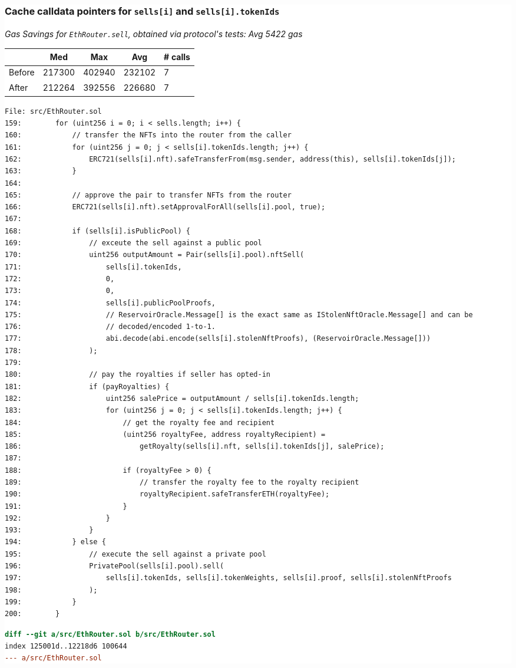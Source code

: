 ### Cache calldata pointers for `sells[i]` and `sells[i].tokenIds`

*Gas Savings for `EthRouter.sell`, obtained via protocol's tests: Avg 5422 gas*

|        |    Med   |    Max   |   Avg   | # calls  |
| ------ | -------- | -------- | ------- | -------- |
| Before |  217300  |  402940  |  232102 |    7     |
| After  |  212264  |  392556  |  226680 |    7     |

```solidity
File: src/EthRouter.sol
159:        for (uint256 i = 0; i < sells.length; i++) {
160:            // transfer the NFTs into the router from the caller
161:            for (uint256 j = 0; j < sells[i].tokenIds.length; j++) {
162:                ERC721(sells[i].nft).safeTransferFrom(msg.sender, address(this), sells[i].tokenIds[j]);
163:            }
164:
165:            // approve the pair to transfer NFTs from the router
166:            ERC721(sells[i].nft).setApprovalForAll(sells[i].pool, true);
167:
168:            if (sells[i].isPublicPool) {
169:                // exceute the sell against a public pool
170:                uint256 outputAmount = Pair(sells[i].pool).nftSell(
171:                    sells[i].tokenIds,
172:                    0,
173:                    0,
174:                    sells[i].publicPoolProofs,
175:                    // ReservoirOracle.Message[] is the exact same as IStolenNftOracle.Message[] and can be
176:                    // decoded/encoded 1-to-1.
177:                    abi.decode(abi.encode(sells[i].stolenNftProofs), (ReservoirOracle.Message[]))
178:                );
179:
180:                // pay the royalties if seller has opted-in
181:                if (payRoyalties) {
182:                    uint256 salePrice = outputAmount / sells[i].tokenIds.length;
183:                    for (uint256 j = 0; j < sells[i].tokenIds.length; j++) {
184:                        // get the royalty fee and recipient
185:                        (uint256 royaltyFee, address royaltyRecipient) =
186:                            getRoyalty(sells[i].nft, sells[i].tokenIds[j], salePrice);
187:
188:                        if (royaltyFee > 0) {
189:                            // transfer the royalty fee to the royalty recipient
190:                            royaltyRecipient.safeTransferETH(royaltyFee);
191:                        }
192:                    }
193:                }
194:            } else {
195:                // execute the sell against a private pool
196:                PrivatePool(sells[i].pool).sell(
197:                    sells[i].tokenIds, sells[i].tokenWeights, sells[i].proof, sells[i].stolenNftProofs
198:                );
199:            }
200:        }
```
```diff
diff --git a/src/EthRouter.sol b/src/EthRouter.sol
index 125001d..12218d6 100644
--- a/src/EthRouter.sol
```